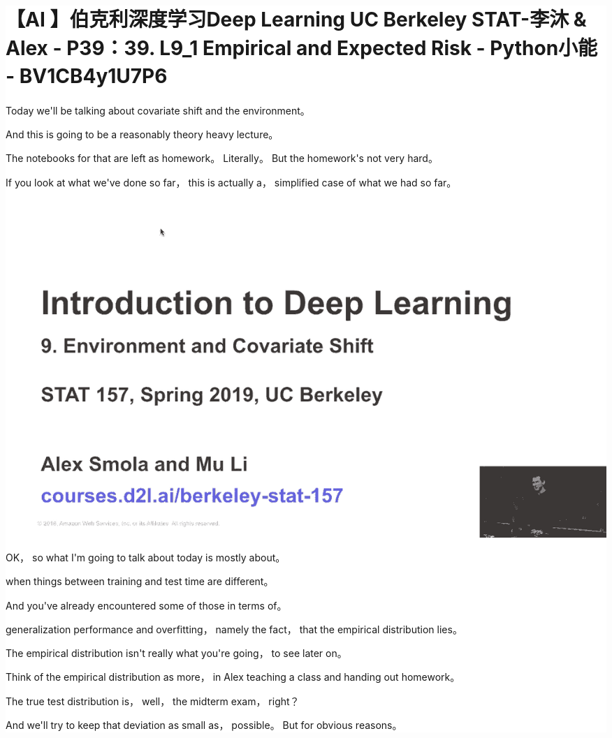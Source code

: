 # 【AI 】伯克利深度学习Deep Learning UC Berkeley STAT-李沐 & Alex - P39：39. L9_1 Empirical and Expected Risk - Python小能 - BV1CB4y1U7P6

 Today we'll be talking about covariate shift and the environment。

 And this is going to be a reasonably theory heavy lecture。

 The notebooks for that are left as homework。 Literally。 But the homework's not very hard。

 If you look at what we've done so far， this is actually a， simplified case of what we had so far。



![](img/5fb79ffd79ad9cec430c4f487e01dcb2_1.png)

 OK， so what I'm going to talk about today is mostly about。

 when things between training and test time are different。

 And you've already encountered some of those in terms of。

 generalization performance and overfitting， namely the fact， that the empirical distribution lies。

 The empirical distribution isn't really what you're going， to see later on。

 Think of the empirical distribution as more， in Alex teaching a class and handing out homework。

 The true test distribution is， well， the midterm exam， right？

 And we'll try to keep that deviation as small as， possible。 But for obvious reasons。
